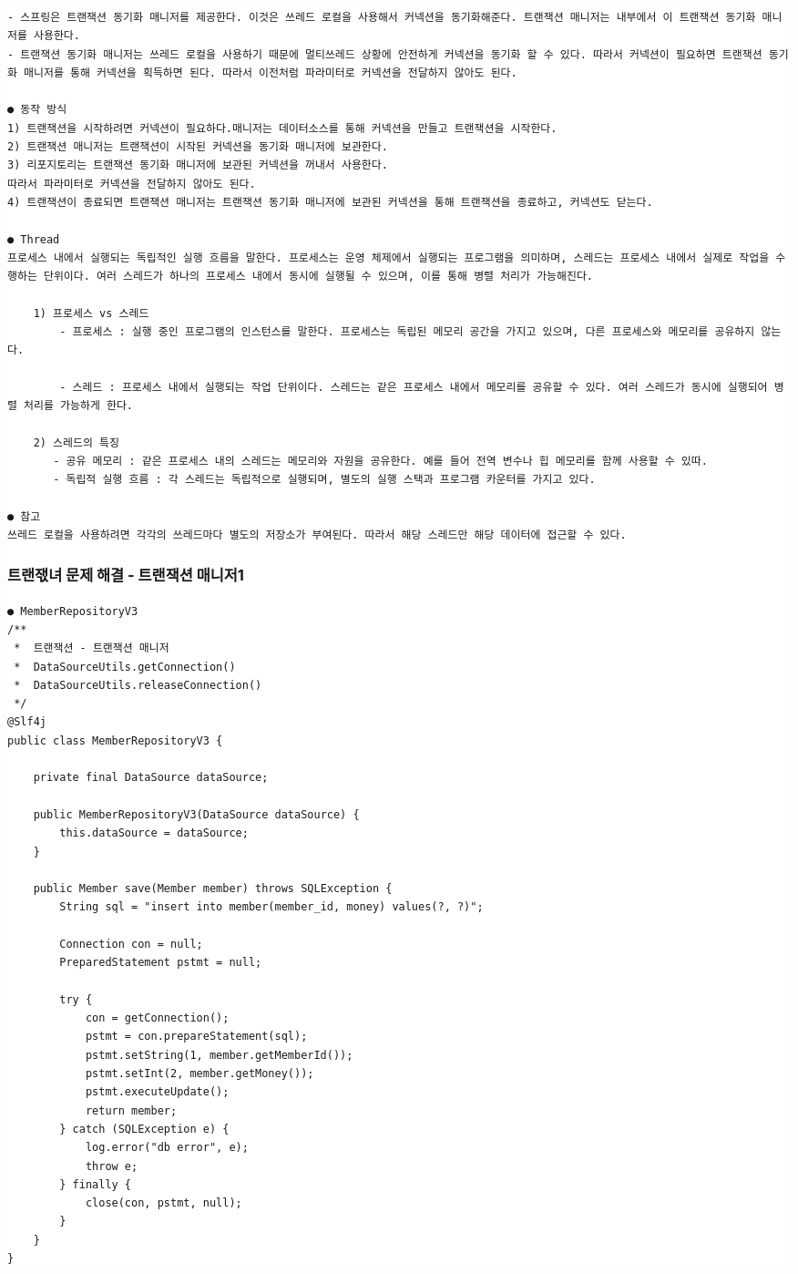     - 스프링은 트랜잭션 동기화 매니저를 제공한다. 이것은 쓰레드 로컬을 사용해서 커넥션을 동기화해준다. 트랜잭션 매니저는 내부에서 이 트랜잭션 동기화 매니저를 사용한다.
    - 트랜잭션 동기화 매니저는 쓰레드 로컬을 사용하기 때문에 멀티쓰레드 상황에 안전하게 커넥션을 동기화 할 수 있다. 따라서 커넥션이 필요하면 트랜잭션 동기화 매니저를 통해 커넥션을 획득하면 된다. 따라서 이전처럼 파라미터로 커넥션을 전달하지 않아도 된다.

    ● 동작 방식
    1) 트랜잭션을 시작하려면 커넥션이 필요하다.매니저는 데이터소스를 통해 커넥션을 만들고 트랜잭션을 시작한다.
    2) 트랜잭션 매니저는 트랜잭션이 시작된 커넥션을 동기화 매니저에 보관한다.
    3) 리포지토리는 트랜잭션 동기화 매니저에 보관된 커넥션을 꺼내서 사용한다.
    따라서 파라미터로 커넥션을 전달하지 않아도 된다.
    4) 트랜잭션이 종료되면 트랜잭션 매니저는 트랜잭션 동기화 매니저에 보관된 커넥션을 통해 트랜잭션을 종료하고, 커넥션도 닫는다.
    
    ● Thread
    프로세스 내에서 실행되는 독립적인 실행 흐름을 말한다. 프로세스는 운영 체제에서 실행되는 프로그램을 의미하며, 스레드는 프로세스 내에서 실제로 작업을 수행하는 단위이다. 여러 스레드가 하나의 프로세스 내에서 동시에 실행될 수 있으며, 이를 통해 병렬 처리가 가능해진다.

        1) 프로세스 vs 스레드
            - 프로세스 : 실행 중인 프로그램의 인스턴스를 말한다. 프로세스는 독립된 메모리 공간을 가지고 있으며, 다른 프로세스와 메모리를 공유하지 않는다.

            - 스레드 : 프로세스 내에서 실행되는 작업 단위이다. 스레드는 같은 프로세스 내에서 메모리를 공유할 수 있다. 여러 스레드가 동시에 실행되어 병렬 처리를 가능하게 한다.

        2) 스레드의 특징
           - 공유 메모리 : 같은 프로세스 내의 스레드는 메모리와 자원을 공유한다. 예를 들어 전역 변수나 힙 메모리를 함께 사용할 수 있따.
           - 독립적 실행 흐름 : 각 스레드는 독립적으로 실행되며, 별도의 실행 스택과 프로그램 카운터를 가지고 있다.

    ● 참고
    쓰레드 로컬을 사용하려면 각각의 쓰레드마다 별도의 저장소가 부여된다. 따라서 해당 스레드만 해당 데이터에 접근할 수 있다.

### 트랜잯녀 문제 해결 - 트랜잭션 매니저1
    ● MemberRepositoryV3
    /**
     *  트랜잭션 - 트랜잭션 매니저
     *  DataSourceUtils.getConnection()
     *  DataSourceUtils.releaseConnection()
     */                   
    @Slf4j
    public class MemberRepositoryV3 {

        private final DataSource dataSource;

        public MemberRepositoryV3(DataSource dataSource) {
            this.dataSource = dataSource;
        }

        public Member save(Member member) throws SQLException {
            String sql = "insert into member(member_id, money) values(?, ?)";

            Connection con = null;
            PreparedStatement pstmt = null;

            try {
                con = getConnection();
                pstmt = con.prepareStatement(sql);
                pstmt.setString(1, member.getMemberId());
                pstmt.setInt(2, member.getMoney());
                pstmt.executeUpdate();
                return member;
            } catch (SQLException e) {
                log.error("db error", e);
                throw e;
            } finally {
                close(con, pstmt, null);
            }
        }
    }
